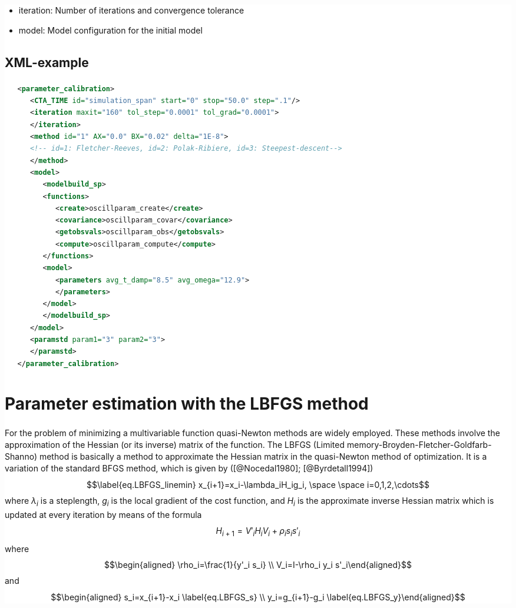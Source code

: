 -   iteration: Number of iterations and convergence tolerance

-   model: Model configuration for the initial model

XML-example
-----------
```xml
   <parameter_calibration>
      <CTA_TIME id="simulation_span" start="0" stop="50.0" step=".1"/>
      <iteration maxit="160" tol_step="0.0001" tol_grad="0.0001">
      </iteration>
      <method id="1" AX="0.0" BX="0.02" delta="1E-8">
      <!-- id=1: Fletcher-Reeves, id=2: Polak-Ribiere, id=3: Steepest-descent-->
      </method>
      <model>
         <modelbuild_sp>
         <functions>
            <create>oscillparam_create</create>
            <covariance>oscillparam_covar</covariance>
            <getobsvals>oscillparam_obs</getobsvals>
            <compute>oscillparam_compute</compute>
         </functions>
         <model>
            <parameters avg_t_damp="8.5" avg_omega="12.9">
            </parameters>
         </model>
         </modelbuild_sp>
      </model>
      <paramstd param1="3" param2="3">
      </paramstd>
   </parameter_calibration>
```

Parameter estimation with the LBFGS method
==========================================

For the problem of minimizing a multivariable function quasi-Newton
methods are widely employed. These methods involve the approximation of
the Hessian (or its inverse) matrix of the function. The LBFGS (Limited
memory-Broyden-Fletcher-Goldfarb-Shanno) method is basically a method to
approximate the Hessian matrix in the quasi-Newton method of
optimization. It is a variation of the standard BFGS method, which is
given by ([@Nocedal1980]; [@Byrdetall1994]) $$\label{eq.LBFGS_linemin}
    x_{i+1}=x_i-\lambda_iH_ig_i, \space \space i=0,1,2,\cdots$$ where
$\lambda_i$ is a steplength, $g_i$ is the local gradient of the cost
function, and $H_i$ is the approximate inverse Hessian matrix which is
updated at every iteration by means of the formula
$$H_{i+1}=V'_i H_i V_i + \rho_i s_i s'_i$$ where $$\begin{aligned}
    \rho_i=\frac{1}{y'_i s_i} \\
    V_i=I-\rho_i y_i s'_i\end{aligned}$$ and $$\begin{aligned}
    s_i=x_{i+1}-x_i \label{eq.LBFGS_s} \\
    y_i=g_{i+1}-g_i \label{eq.LBFGS_y}\end{aligned}$$
